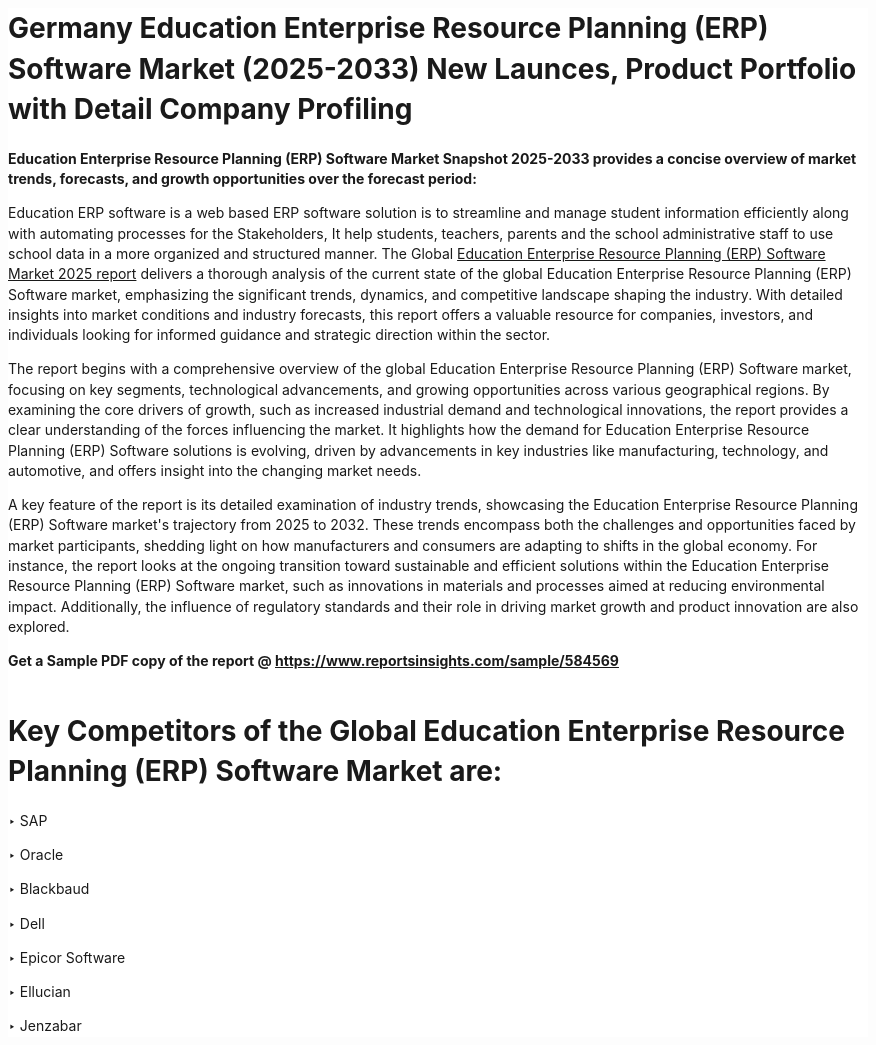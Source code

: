 # Germany Education Enterprise Resource Planning (ERP) Software Market (2025-2033) New Launces, Product Portfolio with Detail Company Profiling

<strong>Education Enterprise Resource Planning (ERP) Software Market Snapshot 2025-2033 provides a concise overview of market trends, forecasts, and growth opportunities over the forecast period:</strong>

Education ERP software is a web based ERP software solution is to streamline and manage student information efficiently along with automating processes for the Stakeholders, It help students, teachers, parents and the school administrative staff to use school data in a more organized and structured manner. The Global <a href=https://www.reportsinsights.com/sample/584569>Education Enterprise Resource Planning (ERP) Software Market 2025 report</a> delivers a thorough analysis of the current state of the global Education Enterprise Resource Planning (ERP) Software market, emphasizing the significant trends, dynamics, and competitive landscape shaping the industry. With detailed insights into market conditions and industry forecasts, this report offers a valuable resource for companies, investors, and individuals looking for informed guidance and strategic direction within the sector.

The report begins with a comprehensive overview of the global Education Enterprise Resource Planning (ERP) Software market, focusing on key segments, technological advancements, and growing opportunities across various geographical regions. By examining the core drivers of growth, such as increased industrial demand and technological innovations, the report provides a clear understanding of the forces influencing the market. It highlights how the demand for Education Enterprise Resource Planning (ERP) Software solutions is evolving, driven by advancements in key industries like manufacturing, technology, and automotive, and offers insight into the changing market needs.

A key feature of the report is its detailed examination of industry trends, showcasing the Education Enterprise Resource Planning (ERP) Software market's trajectory from 2025 to 2032. These trends encompass both the challenges and opportunities faced by market participants, shedding light on how manufacturers and consumers are adapting to shifts in the global economy. For instance, the report looks at the ongoing transition toward sustainable and efficient solutions within the Education Enterprise Resource Planning (ERP) Software market, such as innovations in materials and processes aimed at reducing environmental impact. Additionally, the influence of regulatory standards and their role in driving market growth and product innovation are also explored.

<strong>Get a Sample PDF copy of the report @ <a href=https://www.reportsinsights.com/sample/584569>https://www.reportsinsights.com/sample/584569</a></strong>

# <strong>Key Competitors of the Global Education Enterprise Resource Planning (ERP) Software Market are:</strong>

‣ SAP

‣ Oracle

‣ Blackbaud

‣ Dell

‣ Epicor Software

‣ Ellucian

‣ Jenzabar
